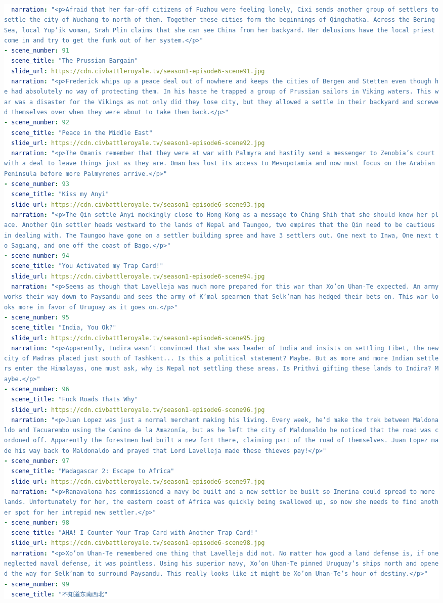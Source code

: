 ```yaml
  narration: "<p>Afraid that her far-off citizens of Fuzhou were feeling lonely, Cixi sends another group of settlers to settle the city of Wuchang to north of them. Together these cities form the beginnings of Qingchatka. Across the Bering Sea, local Yup’ik woman, Srah Plin claims that she can see China from her backyard. Her delusions have the local priest come in and try to get the funk out of her system.</p>"
- scene_number: 91
  scene_title: "The Prussian Bargain"
  slide_url: https://cdn.civbattleroyale.tv/season1-episode6-scene91.jpg
  narration: "<p>Frederick whips up a peace deal out of nowhere and keeps the cities of Bergen and Stetten even though he had absolutely no way of protecting them. In his haste he trapped a group of Prussian sailors in Viking waters. This war was a disaster for the Vikings as not only did they lose city, but they allowed a settle in their backyard and screwed themselves over when they were about to take them back.</p>"
- scene_number: 92
  scene_title: "Peace in the Middle East"
  slide_url: https://cdn.civbattleroyale.tv/season1-episode6-scene92.jpg
  narration: "<p>The Omanis remember that they were at war with Palmyra and hastily send a messenger to Zenobia’s court with a deal to leave things just as they are. Oman has lost its access to Mesopotamia and now must focus on the Arabian Peninsula before more Palmyrenes arrive.</p>"
- scene_number: 93
  scene_title: "Kiss my Anyi"
  slide_url: https://cdn.civbattleroyale.tv/season1-episode6-scene93.jpg
  narration: "<p>The Qin settle Anyi mockingly close to Hong Kong as a message to Ching Shih that she should know her place. Another Qin settler heads westward to the lands of Nepal and Taungoo, two empires that the Qin need to be cautious in dealing with. The Taungoo have gone on a settler building spree and have 3 settlers out. One next to Inwa, One next to Sagiang, and one off the coast of Bago.</p>"
- scene_number: 94
  scene_title: "You Activated my Trap Card!"
  slide_url: https://cdn.civbattleroyale.tv/season1-episode6-scene94.jpg
  narration: "<p>Seems as though that Lavelleja was much more prepared for this war than Xo’on Uhan-Te expected. An army works their way down to Paysandu and sees the army of K’mal spearmen that Selk’nam has hedged their bets on. This war looks more in favor of Uruguay as it goes on.</p>"
- scene_number: 95
  scene_title: "India, You Ok?"
  slide_url: https://cdn.civbattleroyale.tv/season1-episode6-scene95.jpg
  narration: "<p>Apparently, Indira wasn’t convinced that she was leader of India and insists on settling Tibet, the new city of Madras placed just south of Tashkent... Is this a political statement? Maybe. But as more and more Indian settlers enter the Himalayas, one must ask, why is Nepal not settling these areas. Is Prithvi gifting these lands to Indira? Maybe.</p>"
- scene_number: 96
  scene_title: "Fuck Roads Thats Why"
  slide_url: https://cdn.civbattleroyale.tv/season1-episode6-scene96.jpg
  narration: "<p>Juan Lopez was just a normal merchant making his living. Every week, he’d make the trek between Maldonaldo and Tacuarembo using the Camino de la Amazonía, but as he left the city of Maldonaldo he noticed that the road was cordoned off. Apparently the forestmen had built a new fort there, claiming part of the road of themselves. Juan Lopez made his way back to Maldonaldo and prayed that Lord Lavelleja made these thieves pay!</p>"
- scene_number: 97
  scene_title: "Madagascar 2: Escape to Africa"
  slide_url: https://cdn.civbattleroyale.tv/season1-episode6-scene97.jpg
  narration: "<p>Ranavalona has commissioned a navy be built and a new settler be built so Imerina could spread to more lands. Unfortunately for her, the eastern coast of Africa was quickly being swallowed up, so now she needs to find another spot for her intrepid new settler.</p>"
- scene_number: 98
  scene_title: "AHA! I Counter Your Trap Card with Another Trap Card!"
  slide_url: https://cdn.civbattleroyale.tv/season1-episode6-scene98.jpg
  narration: "<p>Xo’on Uhan-Te remembered one thing that Lavelleja did not. No matter how good a land defense is, if one neglected naval defense, it was pointless. Using his superior navy, Xo’on Uhan-Te pinned Uruguay’s ships north and opened the way for Selk’nam to surround Paysandu. This really looks like it might be Xo’on Uhan-Te’s hour of destiny.</p>"
- scene_number: 99
  scene_title: "不知道东南西北"
```